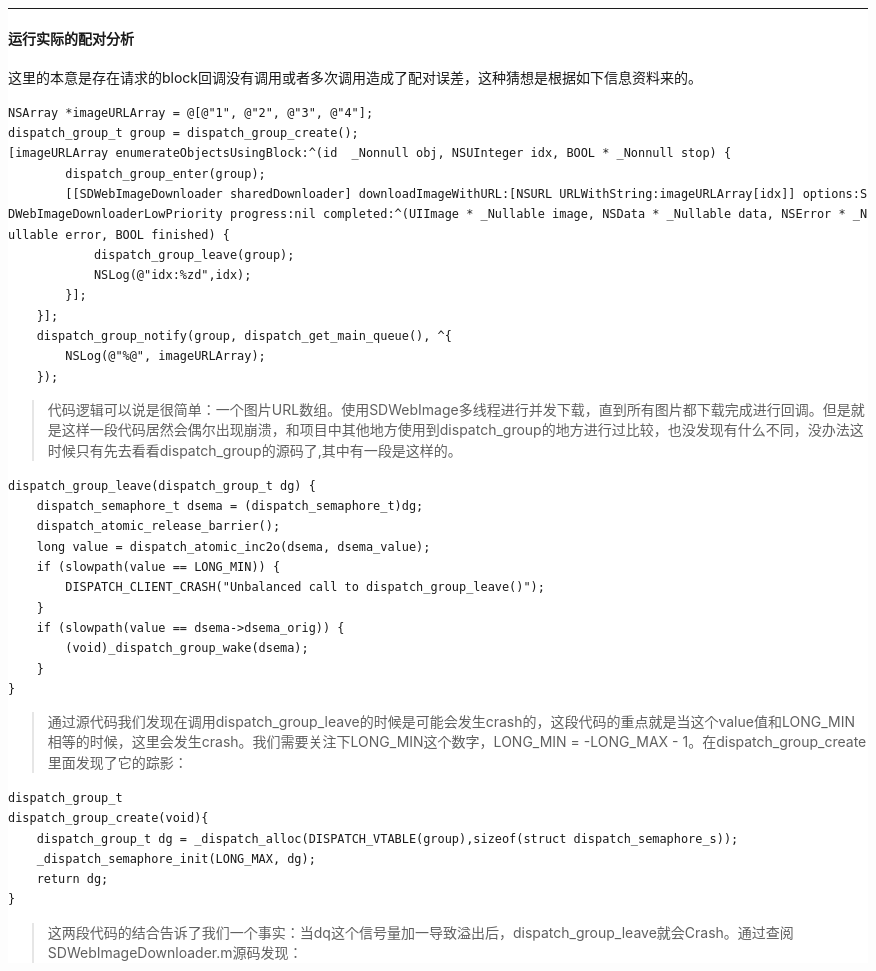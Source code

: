 ----

#### 运行实际的配对分析

这里的本意是存在请求的block回调没有调用或者多次调用造成了配对误差，这种猜想是根据如下信息资料来的。

```
NSArray *imageURLArray = @[@"1", @"2", @"3", @"4"];
dispatch_group_t group = dispatch_group_create();
[imageURLArray enumerateObjectsUsingBlock:^(id  _Nonnull obj, NSUInteger idx, BOOL * _Nonnull stop) {
        dispatch_group_enter(group);
        [[SDWebImageDownloader sharedDownloader] downloadImageWithURL:[NSURL URLWithString:imageURLArray[idx]] options:SDWebImageDownloaderLowPriority progress:nil completed:^(UIImage * _Nullable image, NSData * _Nullable data, NSError * _Nullable error, BOOL finished) {
            dispatch_group_leave(group);
            NSLog(@"idx:%zd",idx);
        }];
    }];
    dispatch_group_notify(group, dispatch_get_main_queue(), ^{
        NSLog(@"%@", imageURLArray);
    });
```

> 代码逻辑可以说是很简单：一个图片URL数组。使用SDWebImage多线程进行并发下载，直到所有图片都下载完成进行回调。但是就是这样一段代码居然会偶尔出现崩溃，和项目中其他地方使用到dispatch_group的地方进行过比较，也没发现有什么不同，没办法这时候只有先去看看dispatch_group的源码了,其中有一段是这样的。

```
dispatch_group_leave(dispatch_group_t dg) {
    dispatch_semaphore_t dsema = (dispatch_semaphore_t)dg;
    dispatch_atomic_release_barrier();
    long value = dispatch_atomic_inc2o(dsema, dsema_value);
    if (slowpath(value == LONG_MIN)) {
        DISPATCH_CLIENT_CRASH("Unbalanced call to dispatch_group_leave()");
    }
    if (slowpath(value == dsema->dsema_orig)) {
        (void)_dispatch_group_wake(dsema);
    }
}
```

> 通过源代码我们发现在调用dispatch_group_leave的时候是可能会发生crash的，这段代码的重点就是当这个value值和LONG_MIN相等的时候，这里会发生crash。我们需要关注下LONG_MIN这个数字，LONG_MIN = -LONG_MAX - 1。在dispatch_group_create里面发现了它的踪影：

```
dispatch_group_t
dispatch_group_create(void){
    dispatch_group_t dg = _dispatch_alloc(DISPATCH_VTABLE(group),sizeof(struct dispatch_semaphore_s));
    _dispatch_semaphore_init(LONG_MAX, dg);
    return dg;
}
```

>这两段代码的结合告诉了我们一个事实：当dq这个信号量加一导致溢出后，dispatch_group_leave就会Crash。通过查阅SDWebImageDownloader.m源码发现：
